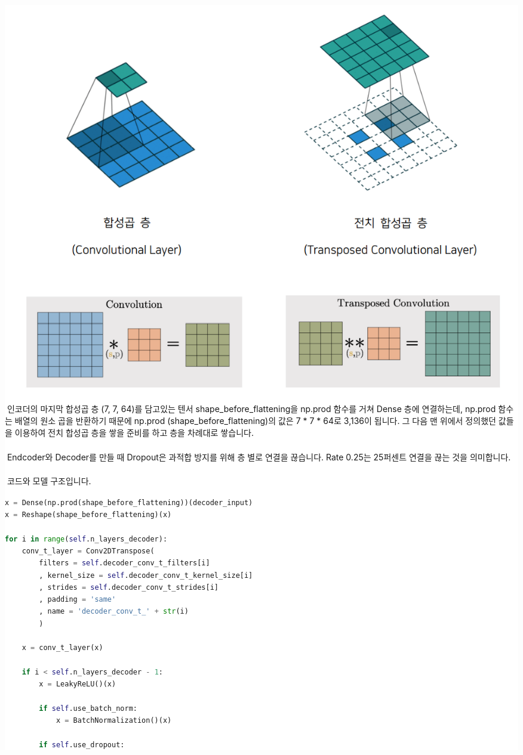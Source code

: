 ![img4](../assets/images/post-VAE/img4.png)

&nbsp;인코더의 마지막 합성곱 층 (7, 7, 64)를 담고있는 텐서 shape_before_flattening을 np.prod 함수를 거쳐 Dense 층에 연결하는데, np.prod 함수는 배열의 원소 곱을 반환하기 때문에 np.prod (shape_before_flattening)의 값은 7 * 7 * 64로 3,136이 됩니다. 그 다음 맨 위에서 정의했던 값들을 이용하여 전치 합성곱 층을 쌓을 준비를 하고 층을 차례대로 쌓습니다.  
<br/>
&nbsp;Endcoder와 Decoder를 만들 때 Dropout은 과적합 방지를 위해 층 별로 연결을 끊습니다. Rate 0.25는 25퍼센트 연결을 끊는 것을 의미합니다.  
<br/>
&nbsp;코드와 모델 구조입니다.  

```python
x = Dense(np.prod(shape_before_flattening))(decoder_input)
x = Reshape(shape_before_flattening)(x)

for i in range(self.n_layers_decoder):
    conv_t_layer = Conv2DTranspose(
        filters = self.decoder_conv_t_filters[i]
        , kernel_size = self.decoder_conv_t_kernel_size[i]
        , strides = self.decoder_conv_t_strides[i]
        , padding = 'same'
        , name = 'decoder_conv_t_' + str(i)
        )

    x = conv_t_layer(x)

    if i < self.n_layers_decoder - 1:
        x = LeakyReLU()(x)
                
        if self.use_batch_norm:
            x = BatchNormalization()(x)
                
        if self.use_dropout:
```